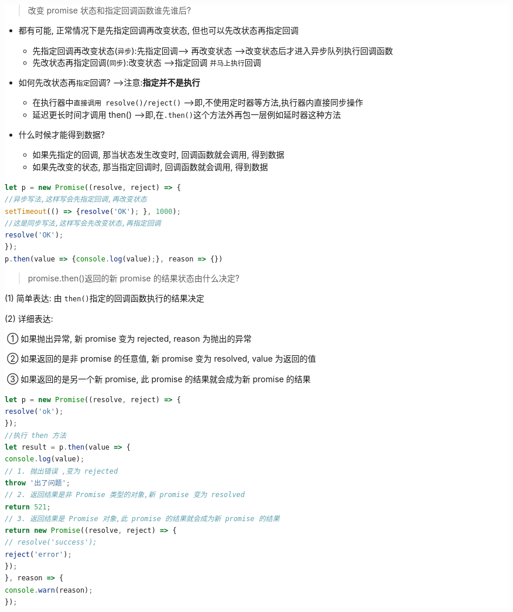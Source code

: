 > 改变 promise 状态和指定回调函数谁先谁后?

* 都有可能, 正常情况下是先指定回调再改变状态, 但也可以先改状态再指定回调 
  * 先指定回调再改变状态(`异步`):先指定回调--> 再改变状态 -->改变状态后才进入异步队列执行回调函数
  * 先改状态再指定回调(`同步`):改变状态 -->指定回调 `并马上执行`回调

* 如何先改状态再`指定`回调?   -->注意:**指定并不是执行**
  * 在执行器中`直接调用 resolve()/reject()` -->即,不使用定时器等方法,执行器内直接同步操作 
  * 延迟更长时间才调用 then() 	-->即,在`.then()`这个方法外再包一层例如延时器这种方法

* 什么时候才能得到数据? 
  * 如果先指定的回调, 那当状态发生改变时, 回调函数就会调用, 得到数据 
  * 如果先改变的状态, 那当指定回调时, 回调函数就会调用, 得到数据

```js
let p = new Promise((resolve, reject) => {
//异步写法,这样写会先指定回调,再改变状态
setTimeout(() => {resolve('OK'); }, 1000);
//这是同步写法,这样写会先改变状态,再指定回调
resolve('OK'); 
});
p.then(value => {console.log(value);}, reason => {})
```

> promise.then()返回的新 promise 的结果状态由什么决定?

(1) 简单表达: 由 `then()`指定的回调函数执行的结果决定 

(2) 详细表达: 

​	① 如果抛出异常, 新 promise 变为 rejected, reason 为抛出的异常 

​	② 如果返回的是非 promise 的任意值, 新 promise 变为 resolved, value 为返回的值 

​	③ 如果返回的是另一个新 promise, 此 promise 的结果就会成为新 promise 的结果

```js
let p = new Promise((resolve, reject) => {
resolve('ok');
});
//执行 then 方法
let result = p.then(value => {
console.log(value);
// 1. 抛出错误 ,变为 rejected
throw '出了问题';
// 2. 返回结果是非 Promise 类型的对象,新 promise 变为 resolved
return 521;
// 3. 返回结果是 Promise 对象,此 promise 的结果就会成为新 promise 的结果
return new Promise((resolve, reject) => {
// resolve('success');
reject('error');
});
}, reason => {
console.warn(reason);
});
```
